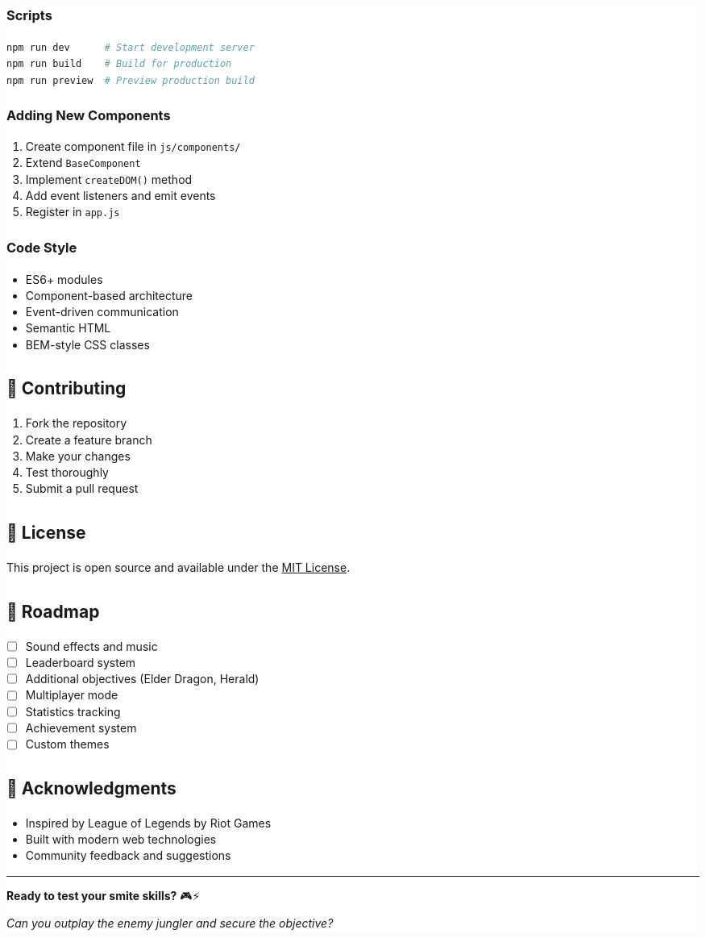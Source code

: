 ### Scripts
```bash
npm run dev      # Start development server
npm run build    # Build for production
npm run preview  # Preview production build
```

### Adding New Components
1. Create component file in `js/components/`
2. Extend `BaseComponent`
3. Implement `createDOM()` method
4. Add event listeners and emit events
5. Register in `app.js`

### Code Style
- ES6+ modules
- Component-based architecture
- Event-driven communication
- Semantic HTML
- BEM-style CSS classes

## 🤝 Contributing

1. Fork the repository
2. Create a feature branch
3. Make your changes
4. Test thoroughly
5. Submit a pull request

## 📄 License

This project is open source and available under the [MIT License](LICENSE).

## 🎯 Roadmap

- [ ] Sound effects and music
- [ ] Leaderboard system
- [ ] Additional objectives (Elder Dragon, Herald)
- [ ] Multiplayer mode
- [ ] Statistics tracking
- [ ] Achievement system
- [ ] Custom themes

## 🙏 Acknowledgments

- Inspired by League of Legends by Riot Games
- Built with modern web technologies
- Community feedback and suggestions

---

**Ready to test your smite skills?** 🎮⚡

*Can you outplay the enemy jungler and secure the objective?*